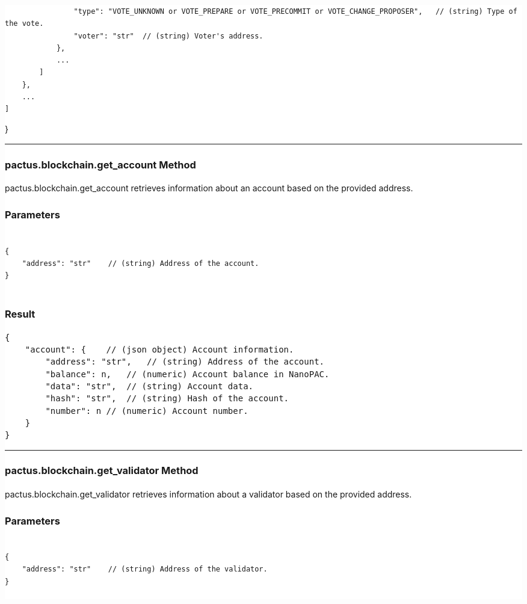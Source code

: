 					"type": "VOTE_UNKNOWN or VOTE_PREPARE or VOTE_PRECOMMIT or VOTE_CHANGE_PROPOSER",	// (string) Type of the vote.
					"voter": "str"	// (string) Voter's address.
				},
				...
			]
		},
		...
	]
}
</pre>
<hr/>


<a id="pactus.blockchain.get_account"></a>
<h3>pactus.blockchain.get_account <span class="badge text-bg-primary fs-6 align-top">Method</span></h3>

pactus.blockchain.get_account retrieves information about an account based on the provided
address.

<h3>Parameters</h3>
<pre>
<code>
{
	"address": "str"	// (string) Address of the account.
}
</code>
</pre>

<h3>Result</h3>
<pre>
{
	"account": {	// (json object) Account information.
		"address": "str",	// (string) Address of the account.
		"balance": n,	// (numeric) Account balance in NanoPAC.
		"data": "str",	// (string) Account data.
		"hash": "str",	// (string) Hash of the account.
		"number": n	// (numeric) Account number.
	}
}
</pre>
<hr/>


<a id="pactus.blockchain.get_validator"></a>
<h3>pactus.blockchain.get_validator <span class="badge text-bg-primary fs-6 align-top">Method</span></h3>

pactus.blockchain.get_validator retrieves information about a validator based on the provided
address.

<h3>Parameters</h3>
<pre>
<code>
{
	"address": "str"	// (string) Address of the validator.
}
</code>
</pre>
